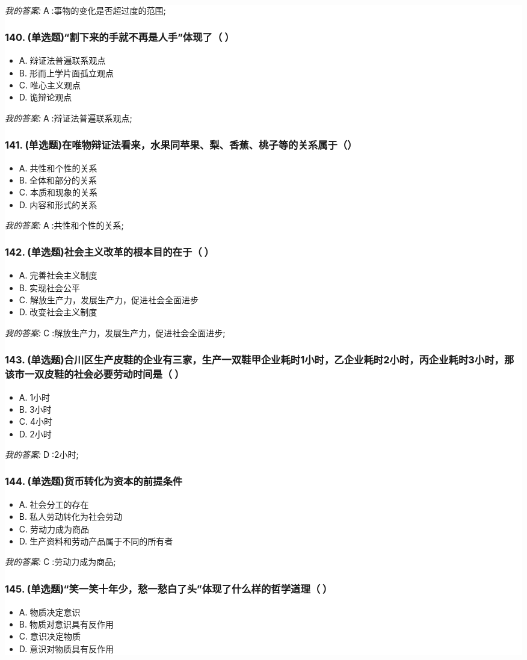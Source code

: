 *我的答案:* A :事物的变化是否超过度的范围;

### 140. (单选题)“割下来的手就不再是人手”体现了（ ）

- A. 辩证法普遍联系观点
- B. 形而上学片面孤立观点
- C. 唯心主义观点
- D. 诡辩论观点

*我的答案:* A :辩证法普遍联系观点;

### 141. (单选题)在唯物辩证法看来，水果同苹果、梨、香蕉、桃子等的关系属于（）

- A. 共性和个性的关系
- B. 全体和部分的关系
- C. 本质和现象的关系
- D. 内容和形式的关系

*我的答案:* A :共性和个性的关系;

### 142. (单选题)社会主义改革的根本目的在于（ ）

- A. 完善社会主义制度
- B. 实现社会公平
- C. 解放生产力，发展生产力，促进社会全面进步
- D. 改变社会主义制度

*我的答案:* C :解放生产力，发展生产力，促进社会全面进步;

### 143. (单选题)合川区生产皮鞋的企业有三家，生产一双鞋甲企业耗时1小时，乙企业耗时2小时，丙企业耗时3小时，那该市一双皮鞋的社会必要劳动时间是（ ）

- A. 1小时
- B. 3小时
- C. 4小时
- D. 2小时

*我的答案:* D :2小时;

### 144. (单选题)货币转化为资本的前提条件

- A. 社会分工的存在
- B. 私人劳动转化为社会劳动
- C. 劳动力成为商品
- D. 生产资料和劳动产品属于不同的所有者

*我的答案:* C :劳动力成为商品;

### 145. (单选题)“笑一笑十年少，愁一愁白了头”体现了什么样的哲学道理（ ）

- A. 物质决定意识
- B. 物质对意识具有反作用
- C. 意识决定物质
- D. 意识对物质具有反作用
